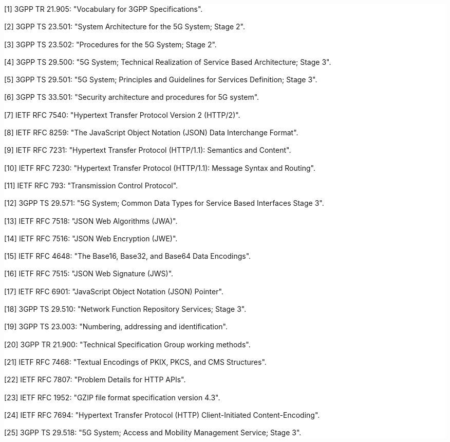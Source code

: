 \[1\] 3GPP TR 21.905: \"Vocabulary for 3GPP Specifications\".

\[2\] 3GPP TS 23.501: \"System Architecture for the 5G System; Stage
2\".

\[3\] 3GPP TS 23.502: \"Procedures for the 5G System; Stage 2\".

\[4\] 3GPP TS 29.500: \"5G System; Technical Realization of Service
Based Architecture; Stage 3\".

\[5\] 3GPP TS 29.501: \"5G System; Principles and Guidelines for
Services Definition; Stage 3\".

\[6\] 3GPP TS 33.501: \"Security architecture and procedures for 5G
system\".

\[7\] IETF RFC 7540: \"Hypertext Transfer Protocol Version 2 (HTTP/2)\".

\[8\] IETF RFC 8259: \"The JavaScript Object Notation (JSON) Data
Interchange Format\".

\[9\] IETF RFC 7231: \"Hypertext Transfer Protocol (HTTP/1.1): Semantics
and Content\".

\[10\] IETF RFC 7230: \"Hypertext Transfer Protocol (HTTP/1.1): Message
Syntax and Routing\".

\[11\] IETF RFC 793: \"Transmission Control Protocol\".

\[12\] 3GPP TS 29.571: \"5G System; Common Data Types for Service Based
Interfaces Stage 3\".

\[13\] IETF RFC 7518: \"JSON Web Algorithms (JWA)\".

\[14\] IETF RFC 7516: \"JSON Web Encryption (JWE)\".

\[15\] IETF RFC 4648: \"The Base16, Base32, and Base64 Data Encodings\".

\[16\] IETF RFC 7515: \"JSON Web Signature (JWS)\".

\[17\] IETF RFC 6901: \"JavaScript Object Notation (JSON) Pointer\".

\[18\] 3GPP TS 29.510: \"Network Function Repository Services; Stage
3\".

\[19\] 3GPP TS 23.003: \"Numbering, addressing and identification\".

\[20\] 3GPP TR 21.900: \"Technical Specification Group working
methods\".

\[21\] IETF RFC 7468: \"Textual Encodings of PKIX, PKCS, and CMS
Structures\".

\[22\] IETF RFC 7807: \"Problem Details for HTTP APIs\".

\[23\] IETF RFC 1952: \"GZIP file format specification version 4.3\".

\[24\] IETF RFC 7694: \"Hypertext Transfer Protocol (HTTP)
Client-Initiated Content-Encoding\".

\[25\] 3GPP TS 29.518: \"5G System; Access and Mobility Management
Service; Stage 3\".
